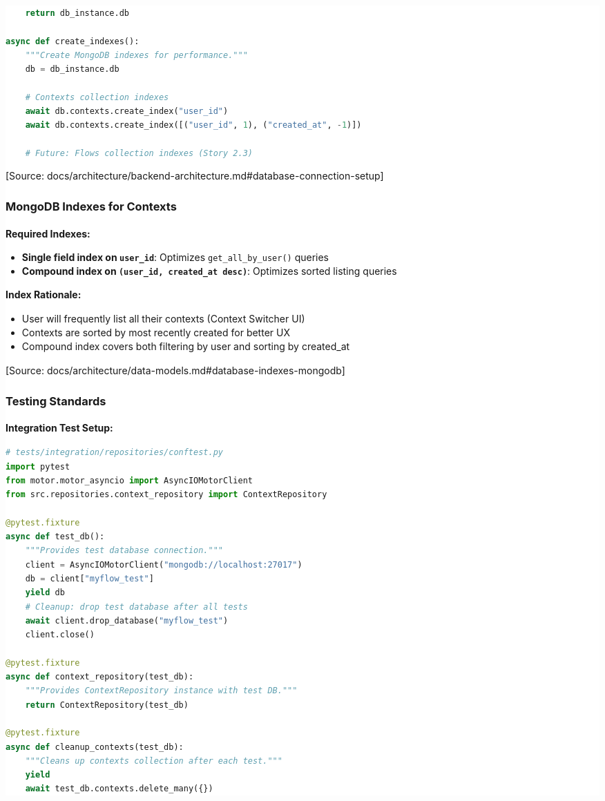 ```python
    return db_instance.db

async def create_indexes():
    """Create MongoDB indexes for performance."""
    db = db_instance.db

    # Contexts collection indexes
    await db.contexts.create_index("user_id")
    await db.contexts.create_index([("user_id", 1), ("created_at", -1)])

    # Future: Flows collection indexes (Story 2.3)
```

[Source: docs/architecture/backend-architecture.md#database-connection-setup]

### MongoDB Indexes for Contexts

**Required Indexes:**
- **Single field index on `user_id`**: Optimizes `get_all_by_user()` queries
- **Compound index on `(user_id, created_at desc)`**: Optimizes sorted listing queries

**Index Rationale:**
- User will frequently list all their contexts (Context Switcher UI)
- Contexts are sorted by most recently created for better UX
- Compound index covers both filtering by user and sorting by created_at

[Source: docs/architecture/data-models.md#database-indexes-mongodb]

### Testing Standards

**Integration Test Setup:**
```python
# tests/integration/repositories/conftest.py
import pytest
from motor.motor_asyncio import AsyncIOMotorClient
from src.repositories.context_repository import ContextRepository

@pytest.fixture
async def test_db():
    """Provides test database connection."""
    client = AsyncIOMotorClient("mongodb://localhost:27017")
    db = client["myflow_test"]
    yield db
    # Cleanup: drop test database after all tests
    await client.drop_database("myflow_test")
    client.close()

@pytest.fixture
async def context_repository(test_db):
    """Provides ContextRepository instance with test DB."""
    return ContextRepository(test_db)

@pytest.fixture
async def cleanup_contexts(test_db):
    """Cleans up contexts collection after each test."""
    yield
    await test_db.contexts.delete_many({})
```
